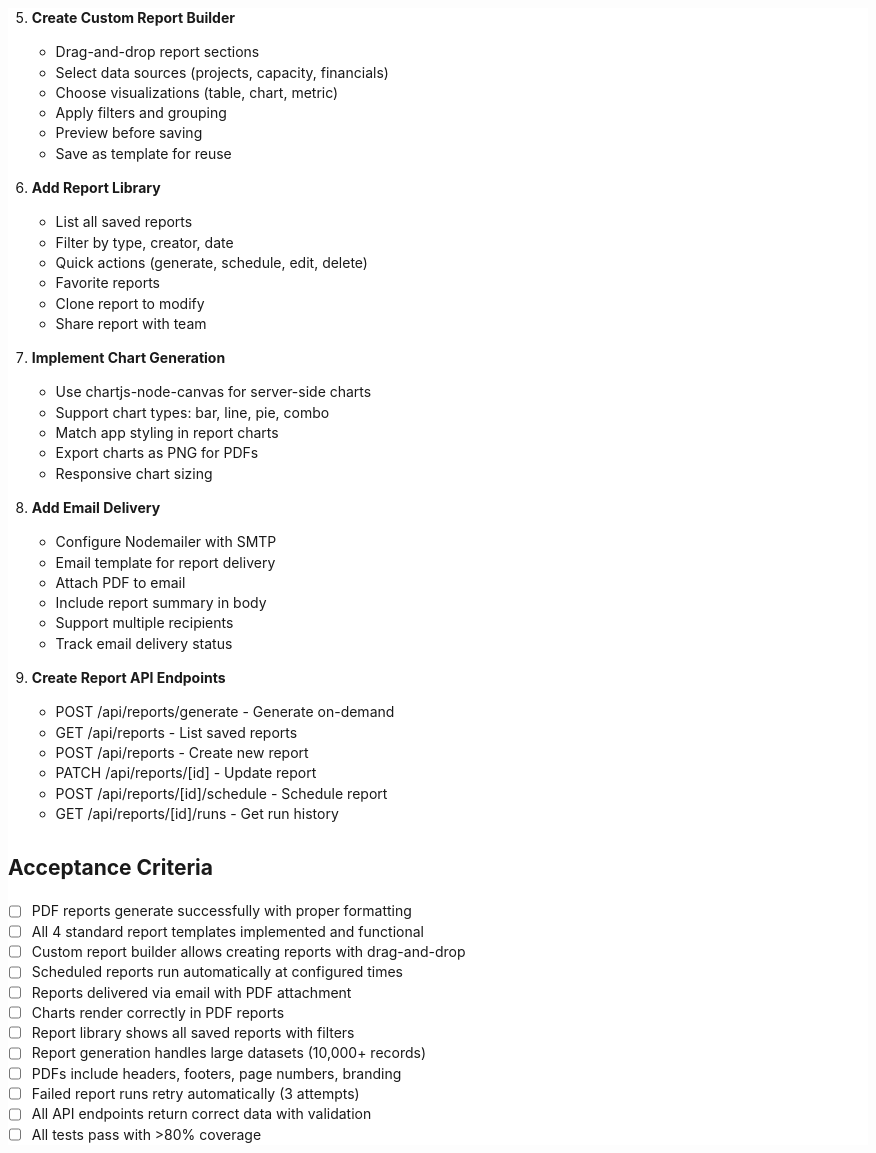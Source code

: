 5. **Create Custom Report Builder**
   - Drag-and-drop report sections
   - Select data sources (projects, capacity, financials)
   - Choose visualizations (table, chart, metric)
   - Apply filters and grouping
   - Preview before saving
   - Save as template for reuse

6. **Add Report Library**
   - List all saved reports
   - Filter by type, creator, date
   - Quick actions (generate, schedule, edit, delete)
   - Favorite reports
   - Clone report to modify
   - Share report with team

7. **Implement Chart Generation**
   - Use chartjs-node-canvas for server-side charts
   - Support chart types: bar, line, pie, combo
   - Match app styling in report charts
   - Export charts as PNG for PDFs
   - Responsive chart sizing

8. **Add Email Delivery**
   - Configure Nodemailer with SMTP
   - Email template for report delivery
   - Attach PDF to email
   - Include report summary in body
   - Support multiple recipients
   - Track email delivery status

9. **Create Report API Endpoints**
   - POST /api/reports/generate - Generate on-demand
   - GET /api/reports - List saved reports
   - POST /api/reports - Create new report
   - PATCH /api/reports/[id] - Update report
   - POST /api/reports/[id]/schedule - Schedule report
   - GET /api/reports/[id]/runs - Get run history

## Acceptance Criteria

- [ ] PDF reports generate successfully with proper formatting
- [ ] All 4 standard report templates implemented and functional
- [ ] Custom report builder allows creating reports with drag-and-drop
- [ ] Scheduled reports run automatically at configured times
- [ ] Reports delivered via email with PDF attachment
- [ ] Charts render correctly in PDF reports
- [ ] Report library shows all saved reports with filters
- [ ] Report generation handles large datasets (10,000+ records)
- [ ] PDFs include headers, footers, page numbers, branding
- [ ] Failed report runs retry automatically (3 attempts)
- [ ] All API endpoints return correct data with validation
- [ ] All tests pass with >80% coverage
